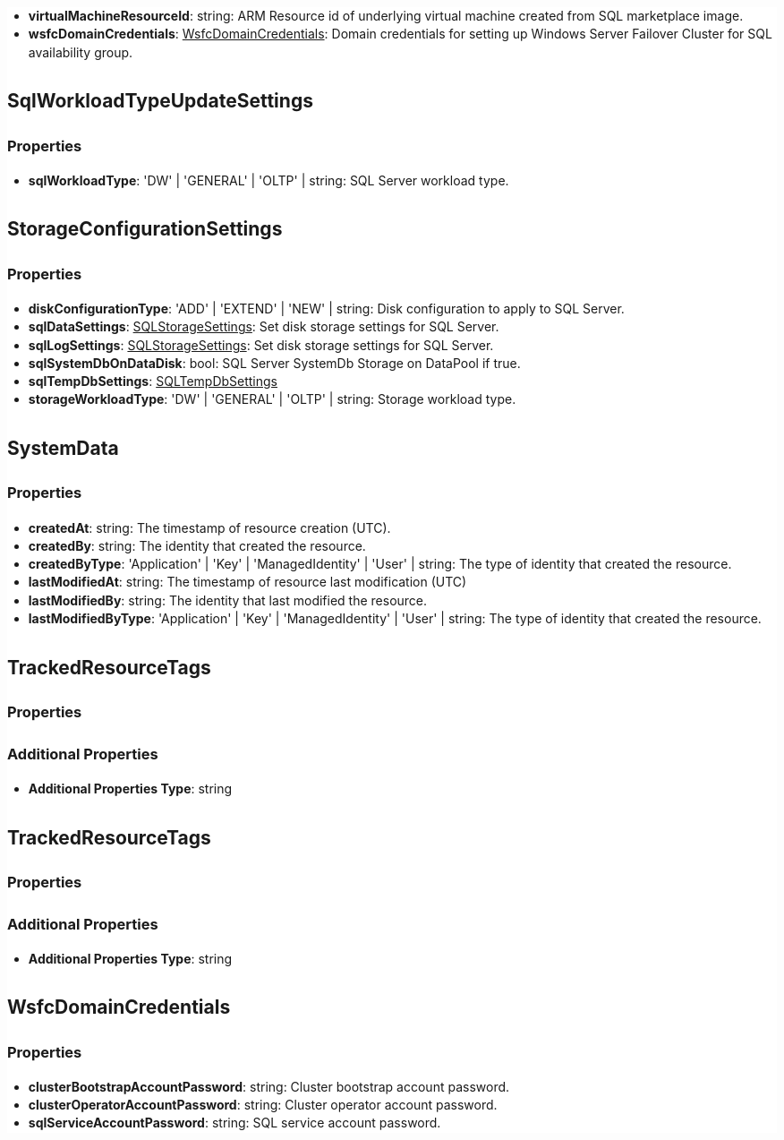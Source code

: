 * **virtualMachineResourceId**: string: ARM Resource id of underlying virtual machine created from SQL marketplace image.
* **wsfcDomainCredentials**: [WsfcDomainCredentials](#wsfcdomaincredentials): Domain credentials for setting up Windows Server Failover Cluster for SQL availability group.

## SqlWorkloadTypeUpdateSettings
### Properties
* **sqlWorkloadType**: 'DW' | 'GENERAL' | 'OLTP' | string: SQL Server workload type.

## StorageConfigurationSettings
### Properties
* **diskConfigurationType**: 'ADD' | 'EXTEND' | 'NEW' | string: Disk configuration to apply to SQL Server.
* **sqlDataSettings**: [SQLStorageSettings](#sqlstoragesettings): Set disk storage settings for SQL Server.
* **sqlLogSettings**: [SQLStorageSettings](#sqlstoragesettings): Set disk storage settings for SQL Server.
* **sqlSystemDbOnDataDisk**: bool: SQL Server SystemDb Storage on DataPool if true.
* **sqlTempDbSettings**: [SQLTempDbSettings](#sqltempdbsettings)
* **storageWorkloadType**: 'DW' | 'GENERAL' | 'OLTP' | string: Storage workload type.

## SystemData
### Properties
* **createdAt**: string: The timestamp of resource creation (UTC).
* **createdBy**: string: The identity that created the resource.
* **createdByType**: 'Application' | 'Key' | 'ManagedIdentity' | 'User' | string: The type of identity that created the resource.
* **lastModifiedAt**: string: The timestamp of resource last modification (UTC)
* **lastModifiedBy**: string: The identity that last modified the resource.
* **lastModifiedByType**: 'Application' | 'Key' | 'ManagedIdentity' | 'User' | string: The type of identity that created the resource.

## TrackedResourceTags
### Properties
### Additional Properties
* **Additional Properties Type**: string

## TrackedResourceTags
### Properties
### Additional Properties
* **Additional Properties Type**: string

## WsfcDomainCredentials
### Properties
* **clusterBootstrapAccountPassword**: string: Cluster bootstrap account password.
* **clusterOperatorAccountPassword**: string: Cluster operator account password.
* **sqlServiceAccountPassword**: string: SQL service account password.
